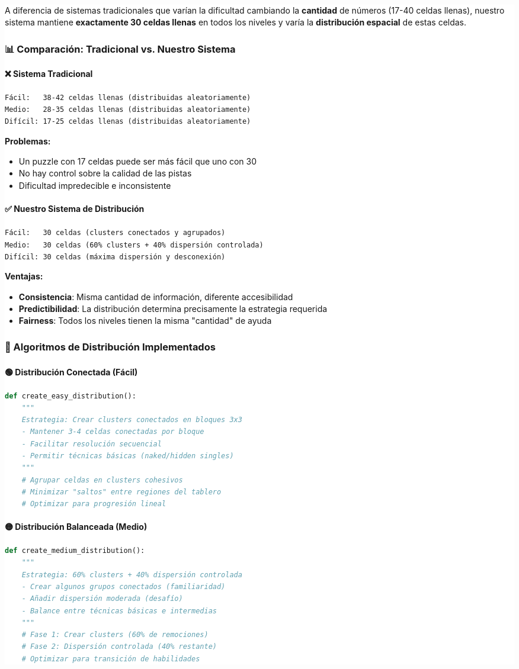 A diferencia de sistemas tradicionales que varían la dificultad cambiando la **cantidad** de números (17-40 celdas llenas), nuestro sistema mantiene **exactamente 30 celdas llenas** en todos los niveles y varía la **distribución espacial** de estas celdas.

### 📊 Comparación: Tradicional vs. Nuestro Sistema

#### ❌ Sistema Tradicional
```
Fácil:   38-42 celdas llenas (distribuidas aleatoriamente)
Medio:   28-35 celdas llenas (distribuidas aleatoriamente)  
Difícil: 17-25 celdas llenas (distribuidas aleatoriamente)
```
**Problemas:**
- Un puzzle con 17 celdas puede ser más fácil que uno con 30
- No hay control sobre la calidad de las pistas
- Dificultad impredecible e inconsistente

#### ✅ Nuestro Sistema de Distribución
```
Fácil:   30 celdas (clusters conectados y agrupados)
Medio:   30 celdas (60% clusters + 40% dispersión controlada)
Difícil: 30 celdas (máxima dispersión y desconexión)
```
**Ventajas:**
- **Consistencia**: Misma cantidad de información, diferente accesibilidad
- **Predictibilidad**: La distribución determina precisamente la estrategia requerida
- **Fairness**: Todos los niveles tienen la misma "cantidad" de ayuda

### 🎯 Algoritmos de Distribución Implementados

#### 🟢 Distribución Conectada (Fácil)
```python
def create_easy_distribution():
    """
    Estrategia: Crear clusters conectados en bloques 3x3
    - Mantener 3-4 celdas conectadas por bloque
    - Facilitar resolución secuencial
    - Permitir técnicas básicas (naked/hidden singles)
    """
    # Agrupar celdas en clusters cohesivos
    # Minimizar "saltos" entre regiones del tablero
    # Optimizar para progresión lineal
```

#### 🟡 Distribución Balanceada (Medio)
```python
def create_medium_distribution():
    """
    Estrategia: 60% clusters + 40% dispersión controlada
    - Crear algunos grupos conectados (familiaridad)
    - Añadir dispersión moderada (desafío)
    - Balance entre técnicas básicas e intermedias
    """
    # Fase 1: Crear clusters (60% de remociones)
    # Fase 2: Dispersión controlada (40% restante)
    # Optimizar para transición de habilidades
```
